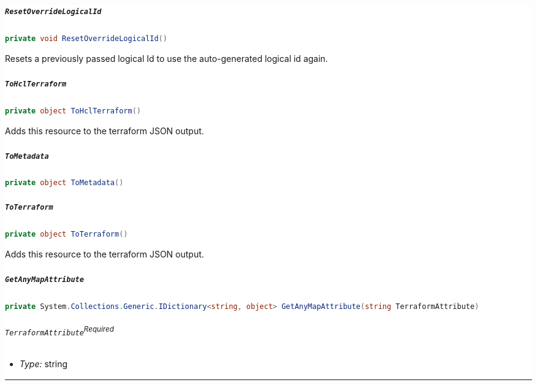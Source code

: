 ##### `ResetOverrideLogicalId` <a name="ResetOverrideLogicalId" id="rhizo-co-terraform-provider-oci.dataOciMediaServicesMediaWorkflowJobFact.DataOciMediaServicesMediaWorkflowJobFact.resetOverrideLogicalId"></a>

```csharp
private void ResetOverrideLogicalId()
```

Resets a previously passed logical Id to use the auto-generated logical id again.

##### `ToHclTerraform` <a name="ToHclTerraform" id="rhizo-co-terraform-provider-oci.dataOciMediaServicesMediaWorkflowJobFact.DataOciMediaServicesMediaWorkflowJobFact.toHclTerraform"></a>

```csharp
private object ToHclTerraform()
```

Adds this resource to the terraform JSON output.

##### `ToMetadata` <a name="ToMetadata" id="rhizo-co-terraform-provider-oci.dataOciMediaServicesMediaWorkflowJobFact.DataOciMediaServicesMediaWorkflowJobFact.toMetadata"></a>

```csharp
private object ToMetadata()
```

##### `ToTerraform` <a name="ToTerraform" id="rhizo-co-terraform-provider-oci.dataOciMediaServicesMediaWorkflowJobFact.DataOciMediaServicesMediaWorkflowJobFact.toTerraform"></a>

```csharp
private object ToTerraform()
```

Adds this resource to the terraform JSON output.

##### `GetAnyMapAttribute` <a name="GetAnyMapAttribute" id="rhizo-co-terraform-provider-oci.dataOciMediaServicesMediaWorkflowJobFact.DataOciMediaServicesMediaWorkflowJobFact.getAnyMapAttribute"></a>

```csharp
private System.Collections.Generic.IDictionary<string, object> GetAnyMapAttribute(string TerraformAttribute)
```

###### `TerraformAttribute`<sup>Required</sup> <a name="TerraformAttribute" id="rhizo-co-terraform-provider-oci.dataOciMediaServicesMediaWorkflowJobFact.DataOciMediaServicesMediaWorkflowJobFact.getAnyMapAttribute.parameter.terraformAttribute"></a>

- *Type:* string

---